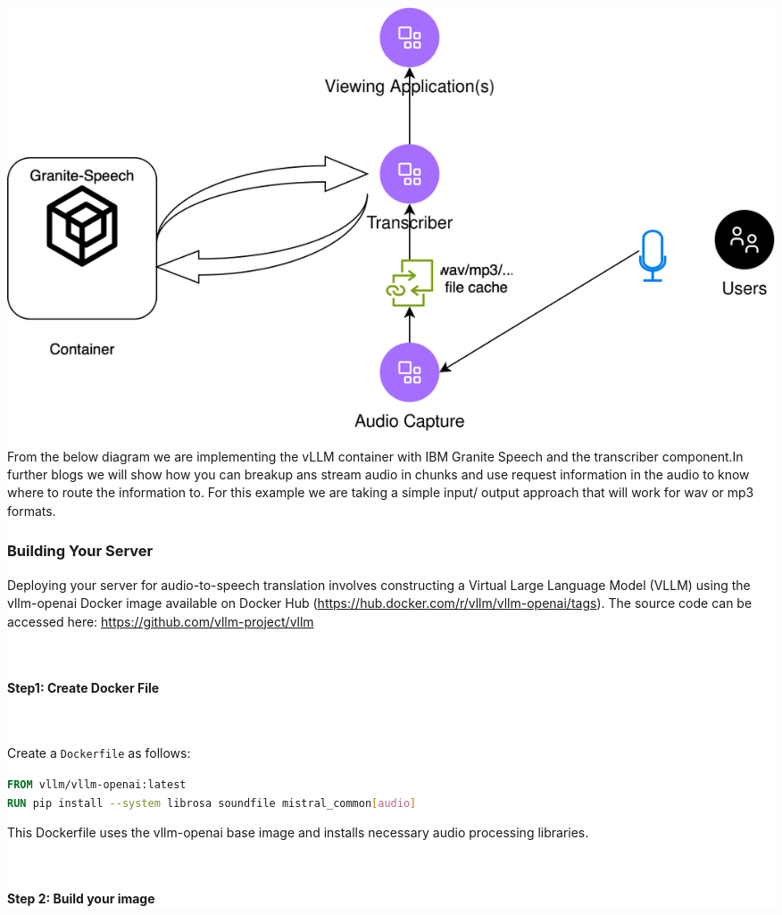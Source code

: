 ![illustration](assets/audio-1.svg)

From the below diagram we are implementing the vLLM container with IBM Granite Speech and the transcriber component.In further blogs we will show how you can breakup ans stream audio in chunks and use request information in the audio to know where to route the information to. For this example we are taking a simple input/ output approach that will work for wav or mp3 formats.<br>

### Building Your Server <br>
Deploying your server for audio-to-speech translation involves constructing a Virtual Large Language Model (VLLM) using the vllm-openai Docker image available on Docker Hub (https://hub.docker.com/r/vllm/vllm-openai/tags). The source code can be accessed here: https://github.com/vllm-project/vllm <br>

<br>

#### Step1: Create Docker File 

<br>

Create a `Dockerfile` as follows: <br>
```Dockerfile
FROM vllm/vllm-openai:latest
RUN pip install --system librosa soundfile mistral_common[audio]
```
This Dockerfile uses the vllm-openai base image and installs necessary audio processing libraries.

<br>

####  Step 2: Build your image 
